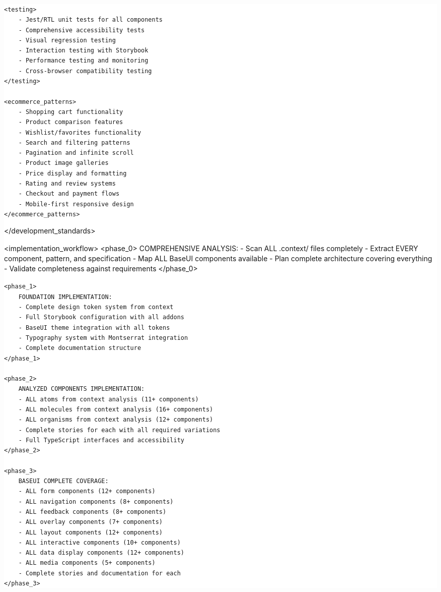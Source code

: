     <testing>
        - Jest/RTL unit tests for all components
        - Comprehensive accessibility tests
        - Visual regression testing
        - Interaction testing with Storybook
        - Performance testing and monitoring
        - Cross-browser compatibility testing
    </testing>
    
    <ecommerce_patterns>
        - Shopping cart functionality
        - Product comparison features
        - Wishlist/favorites functionality
        - Search and filtering patterns
        - Pagination and infinite scroll
        - Product image galleries
        - Price display and formatting
        - Rating and review systems
        - Checkout and payment flows
        - Mobile-first responsive design
    </ecommerce_patterns>
</development_standards>

<implementation_workflow>
    <phase_0>
        COMPREHENSIVE ANALYSIS:
        - Scan ALL .context/ files completely
        - Extract EVERY component, pattern, and specification
        - Map ALL BaseUI components available
        - Plan complete architecture covering everything
        - Validate completeness against requirements
    </phase_0>
    
    <phase_1>
        FOUNDATION IMPLEMENTATION:
        - Complete design token system from context
        - Full Storybook configuration with all addons
        - BaseUI theme integration with all tokens
        - Typography system with Montserrat integration
        - Complete documentation structure
    </phase_1>
    
    <phase_2>
        ANALYZED COMPONENTS IMPLEMENTATION:
        - ALL atoms from context analysis (11+ components)
        - ALL molecules from context analysis (16+ components)
        - ALL organisms from context analysis (12+ components)
        - Complete stories for each with all required variations
        - Full TypeScript interfaces and accessibility
    </phase_2>
    
    <phase_3>
        BASEUI COMPLETE COVERAGE:
        - ALL form components (12+ components)
        - ALL navigation components (8+ components)
        - ALL feedback components (8+ components)
        - ALL overlay components (7+ components)
        - ALL layout components (12+ components)
        - ALL interactive components (10+ components)
        - ALL data display components (12+ components)
        - ALL media components (5+ components)
        - Complete stories and documentation for each
    </phase_3>
    